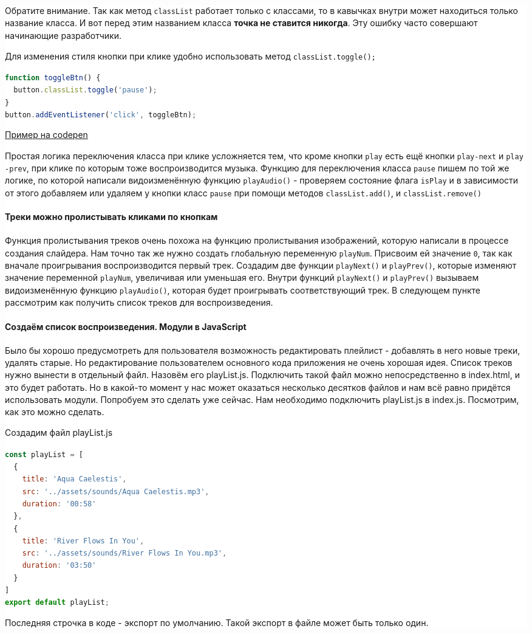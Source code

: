 Обратите внимание. Так как метод `classList` работает только с классами, то в кавычках внутри может находиться только название класса. И вот перед этим названием класса **точка не ставится никогда**. Эту ошибку часто совершают начинающие разработчики.

Для изменения стиля кнопки при клике удобно использовать метод `classList.toggle();`
```js
function toggleBtn() {
  button.classList.toggle('pause');
}
button.addEventListener('click', toggleBtn);
```
[Пример на codepen](https://codepen.io/irinainina/pen/NWpwdMe)

Простая логика переключения класса при клике усложняется тем, что кроме кнопки `play` есть ещё кнопки `play-next` и `play-prev`, при клике по которым тоже воспроизводится музыка. Функцию для переключения класса `pause` пишем по той же логике, по которой написали видоизменённую функцию `playAudio()` - проверяем состояние флага `isPlay` и в зависимости от этого добавляем или удаляем у кнопки класс `pause` при помощи методов `classList.add()`, и `classList.remove()`

#### Треки можно пролистывать кликами по кнопкам
Функция пролистывания треков очень похожа на функцию пролистывания изображений, которую написали в процессе создания слайдера. Нам точно так же нужно создать глобальную переменную `playNum`. Присвоим ей значение `0`, так как вначале проигрывания воспроизводится первый трек. Создадим две функции `playNext()` и `playPrev()`, которые изменяют значение переменной `playNum`, увеличивая или уменьшая его. Внутри функций `playNext()` и `playPrev()` вызываем видоизменённую функцию `playAudio()`, которая будет проигрывать соответствующий трек. В следующем пункте рассмотрим как получить список треков для воспроизведения.

#### Создаём список воспроизведения. Модули в JavaScript
Было бы хорошо предусмотреть для пользователя возможность редактировать плейлист - добавлять в него новые треки, удалять старые. Но редактирование пользователем основного кода приложения не очень хорошая идея. Список треков нужно вынести в отдельный файл. Назовём его playList.js. Подключить такой файл можно непосредственно в index.html, и это будет работать. Но в какой-то момент у нас может оказаться несколько десятков файлов и нам всё равно придётся использовать модули. Попробуем это сделать уже сейчас. Нам необходимо подключить playList.js в index.js. Посмотрим, как это можно сделать.

Создадим файл playList.js
```js
const playList = [
  {      
    title: 'Aqua Caelestis',
    src: '../assets/sounds/Aqua Caelestis.mp3',
    duration: '00:58'
  },  
  {      
    title: 'River Flows In You',
    src: '../assets/sounds/River Flows In You.mp3',
    duration: '03:50'
  }
]
export default playList;
```
Последняя строчка в коде - экспорт по умолчанию. Такой экспорт в файле может быть только один.
